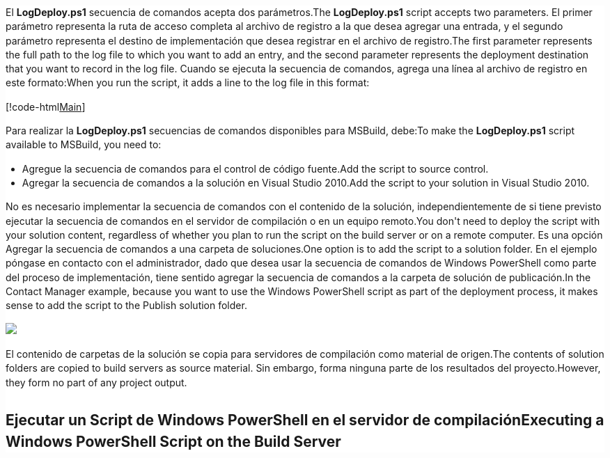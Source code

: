 
<span data-ttu-id="ce6d3-134">El **LogDeploy.ps1** secuencia de comandos acepta dos parámetros.</span><span class="sxs-lookup"><span data-stu-id="ce6d3-134">The **LogDeploy.ps1** script accepts two parameters.</span></span> <span data-ttu-id="ce6d3-135">El primer parámetro representa la ruta de acceso completa al archivo de registro a la que desea agregar una entrada, y el segundo parámetro representa el destino de implementación que desea registrar en el archivo de registro.</span><span class="sxs-lookup"><span data-stu-id="ce6d3-135">The first parameter represents the full path to the log file to which you want to add an entry, and the second parameter represents the deployment destination that you want to record in the log file.</span></span> <span data-ttu-id="ce6d3-136">Cuando se ejecuta la secuencia de comandos, agrega una línea al archivo de registro en este formato:</span><span class="sxs-lookup"><span data-stu-id="ce6d3-136">When you run the script, it adds a line to the log file in this format:</span></span>


[!code-html[Main](running-windows-powershell-scripts-from-msbuild-project-files/samples/sample2.html)]


<span data-ttu-id="ce6d3-137">Para realizar la **LogDeploy.ps1** secuencias de comandos disponibles para MSBuild, debe:</span><span class="sxs-lookup"><span data-stu-id="ce6d3-137">To make the **LogDeploy.ps1** script available to MSBuild, you need to:</span></span>

- <span data-ttu-id="ce6d3-138">Agregue la secuencia de comandos para el control de código fuente.</span><span class="sxs-lookup"><span data-stu-id="ce6d3-138">Add the script to source control.</span></span>
- <span data-ttu-id="ce6d3-139">Agregar la secuencia de comandos a la solución en Visual Studio 2010.</span><span class="sxs-lookup"><span data-stu-id="ce6d3-139">Add the script to your solution in Visual Studio 2010.</span></span>

<span data-ttu-id="ce6d3-140">No es necesario implementar la secuencia de comandos con el contenido de la solución, independientemente de si tiene previsto ejecutar la secuencia de comandos en el servidor de compilación o en un equipo remoto.</span><span class="sxs-lookup"><span data-stu-id="ce6d3-140">You don't need to deploy the script with your solution content, regardless of whether you plan to run the script on the build server or on a remote computer.</span></span> <span data-ttu-id="ce6d3-141">Es una opción Agregar la secuencia de comandos a una carpeta de soluciones.</span><span class="sxs-lookup"><span data-stu-id="ce6d3-141">One option is to add the script to a solution folder.</span></span> <span data-ttu-id="ce6d3-142">En el ejemplo póngase en contacto con el administrador, dado que desea usar la secuencia de comandos de Windows PowerShell como parte del proceso de implementación, tiene sentido agregar la secuencia de comandos a la carpeta de solución de publicación.</span><span class="sxs-lookup"><span data-stu-id="ce6d3-142">In the Contact Manager example, because you want to use the Windows PowerShell script as part of the deployment process, it makes sense to add the script to the Publish solution folder.</span></span>

![](running-windows-powershell-scripts-from-msbuild-project-files/_static/image1.png)

<span data-ttu-id="ce6d3-143">El contenido de carpetas de la solución se copia para servidores de compilación como material de origen.</span><span class="sxs-lookup"><span data-stu-id="ce6d3-143">The contents of solution folders are copied to build servers as source material.</span></span> <span data-ttu-id="ce6d3-144">Sin embargo, forma ninguna parte de los resultados del proyecto.</span><span class="sxs-lookup"><span data-stu-id="ce6d3-144">However, they form no part of any project output.</span></span>

## <a name="executing-a-windows-powershell-script-on-the-build-server"></a><span data-ttu-id="ce6d3-145">Ejecutar un Script de Windows PowerShell en el servidor de compilación</span><span class="sxs-lookup"><span data-stu-id="ce6d3-145">Executing a Windows PowerShell Script on the Build Server</span></span>
